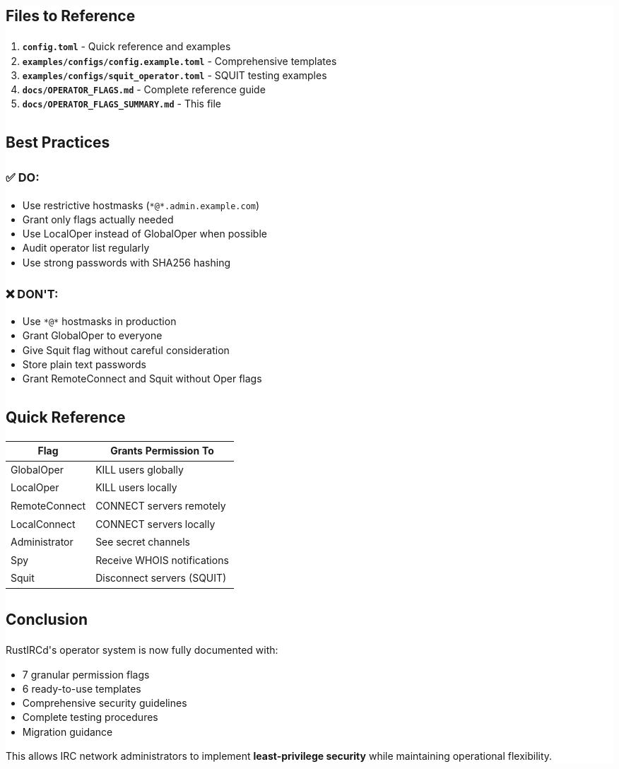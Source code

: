 ## Files to Reference

1. **`config.toml`** - Quick reference and examples
2. **`examples/configs/config.example.toml`** - Comprehensive templates
3. **`examples/configs/squit_operator.toml`** - SQUIT testing examples
4. **`docs/OPERATOR_FLAGS.md`** - Complete reference guide
5. **`docs/OPERATOR_FLAGS_SUMMARY.md`** - This file

## Best Practices

### ✅ DO:
- Use restrictive hostmasks (`*@*.admin.example.com`)
- Grant only flags actually needed
- Use LocalOper instead of GlobalOper when possible
- Audit operator list regularly
- Use strong passwords with SHA256 hashing

### ❌ DON'T:
- Use `*@*` hostmasks in production
- Grant GlobalOper to everyone
- Give Squit flag without careful consideration
- Store plain text passwords
- Grant RemoteConnect and Squit without Oper flags

## Quick Reference

| Flag | Grants Permission To |
|------|---------------------|
| GlobalOper | KILL users globally |
| LocalOper | KILL users locally |
| RemoteConnect | CONNECT servers remotely |
| LocalConnect | CONNECT servers locally |
| Administrator | See secret channels |
| Spy | Receive WHOIS notifications |
| Squit | Disconnect servers (SQUIT) |

## Conclusion

RustIRCd's operator system is now fully documented with:
- 7 granular permission flags
- 6 ready-to-use templates
- Comprehensive security guidelines
- Complete testing procedures
- Migration guidance

This allows IRC network administrators to implement **least-privilege security** while maintaining operational flexibility.

